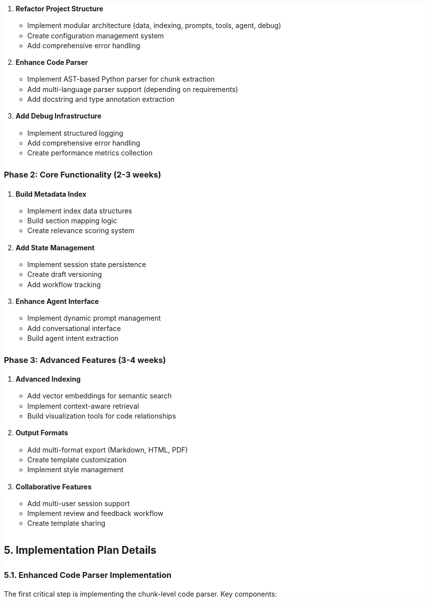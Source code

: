 1. **Refactor Project Structure**
   - Implement modular architecture (data, indexing, prompts, tools, agent, debug)
   - Create configuration management system
   - Add comprehensive error handling

2. **Enhance Code Parser**
   - Implement AST-based Python parser for chunk extraction
   - Add multi-language parser support (depending on requirements)
   - Add docstring and type annotation extraction

3. **Add Debug Infrastructure**
   - Implement structured logging
   - Add comprehensive error handling
   - Create performance metrics collection

### Phase 2: Core Functionality (2-3 weeks)

1. **Build Metadata Index**
   - Implement index data structures
   - Build section mapping logic
   - Create relevance scoring system

2. **Add State Management**
   - Implement session state persistence
   - Create draft versioning
   - Add workflow tracking

3. **Enhance Agent Interface**
   - Implement dynamic prompt management
   - Add conversational interface
   - Build agent intent extraction

### Phase 3: Advanced Features (3-4 weeks)

1. **Advanced Indexing**
   - Add vector embeddings for semantic search
   - Implement context-aware retrieval
   - Build visualization tools for code relationships

2. **Output Formats**
   - Add multi-format export (Markdown, HTML, PDF)
   - Create template customization
   - Implement style management

3. **Collaborative Features**
   - Add multi-user session support
   - Implement review and feedback workflow
   - Create template sharing

## 5. Implementation Plan Details

### 5.1. Enhanced Code Parser Implementation

The first critical step is implementing the chunk-level code parser. Key components:
